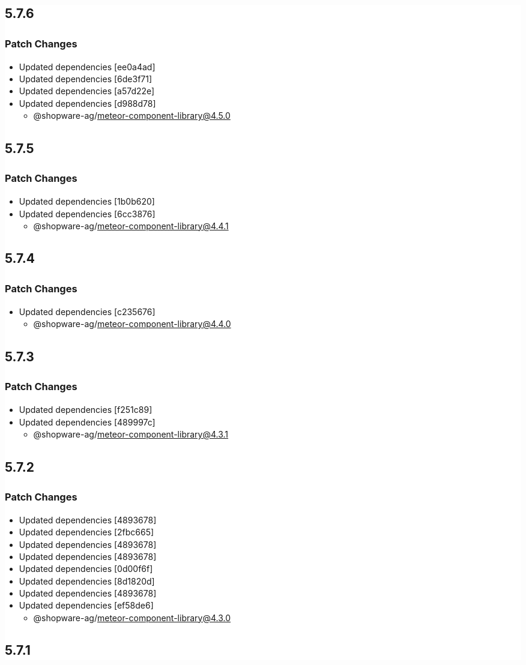 ## 5.7.6

### Patch Changes

- Updated dependencies [ee0a4ad]
- Updated dependencies [6de3f71]
- Updated dependencies [a57d22e]
- Updated dependencies [d988d78]
  - @shopware-ag/meteor-component-library@4.5.0

## 5.7.5

### Patch Changes

- Updated dependencies [1b0b620]
- Updated dependencies [6cc3876]
  - @shopware-ag/meteor-component-library@4.4.1

## 5.7.4

### Patch Changes

- Updated dependencies [c235676]
  - @shopware-ag/meteor-component-library@4.4.0

## 5.7.3

### Patch Changes

- Updated dependencies [f251c89]
- Updated dependencies [489997c]
  - @shopware-ag/meteor-component-library@4.3.1

## 5.7.2

### Patch Changes

- Updated dependencies [4893678]
- Updated dependencies [2fbc665]
- Updated dependencies [4893678]
- Updated dependencies [4893678]
- Updated dependencies [0d00f6f]
- Updated dependencies [8d1820d]
- Updated dependencies [4893678]
- Updated dependencies [ef58de6]
  - @shopware-ag/meteor-component-library@4.3.0

## 5.7.1

